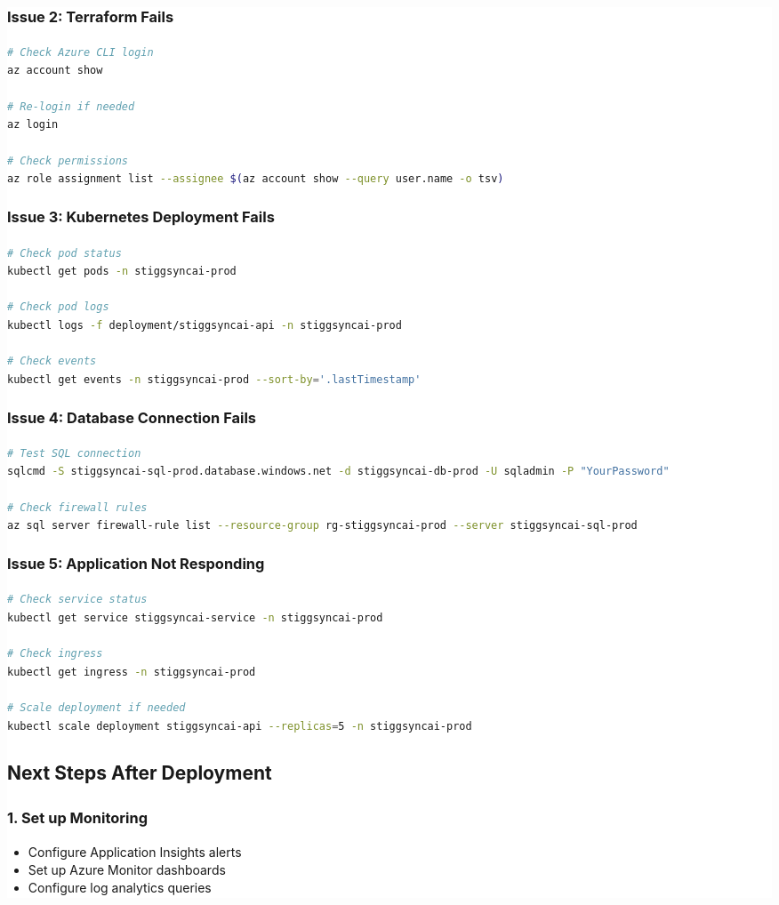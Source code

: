 ### Issue 2: Terraform Fails
```bash
# Check Azure CLI login
az account show

# Re-login if needed
az login

# Check permissions
az role assignment list --assignee $(az account show --query user.name -o tsv)
```

### Issue 3: Kubernetes Deployment Fails
```bash
# Check pod status
kubectl get pods -n stiggsyncai-prod

# Check pod logs
kubectl logs -f deployment/stiggsyncai-api -n stiggsyncai-prod

# Check events
kubectl get events -n stiggsyncai-prod --sort-by='.lastTimestamp'
```

### Issue 4: Database Connection Fails
```bash
# Test SQL connection
sqlcmd -S stiggsyncai-sql-prod.database.windows.net -d stiggsyncai-db-prod -U sqladmin -P "YourPassword"

# Check firewall rules
az sql server firewall-rule list --resource-group rg-stiggsyncai-prod --server stiggsyncai-sql-prod
```

### Issue 5: Application Not Responding
```bash
# Check service status
kubectl get service stiggsyncai-service -n stiggsyncai-prod

# Check ingress
kubectl get ingress -n stiggsyncai-prod

# Scale deployment if needed
kubectl scale deployment stiggsyncai-api --replicas=5 -n stiggsyncai-prod
```

## Next Steps After Deployment

### 1. Set up Monitoring
- Configure Application Insights alerts
- Set up Azure Monitor dashboards
- Configure log analytics queries
